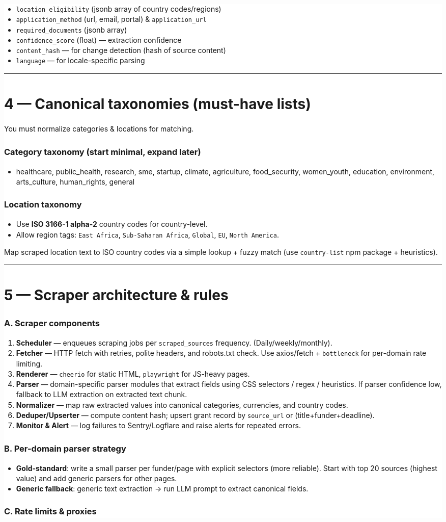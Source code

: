 * `location_eligibility` (jsonb array of country codes/regions)
* `application_method` (url, email, portal) & `application_url`
* `required_documents` (jsonb array)
* `confidence_score` (float) — extraction confidence
* `content_hash` — for change detection (hash of source content)
* `language` — for locale-specific parsing

---

# 4 — Canonical taxonomies (must-have lists)

You must normalize categories & locations for matching.

### Category taxonomy (start minimal, expand later)

* healthcare, public\_health, research, sme, startup, climate, agriculture, food\_security, women\_youth, education, environment, arts\_culture, human\_rights, general

### Location taxonomy

* Use **ISO 3166-1 alpha-2** country codes for country-level.
* Allow region tags: `East Africa`, `Sub-Saharan Africa`, `Global`, `EU`, `North America`.

Map scraped location text to ISO country codes via a simple lookup + fuzzy match (use `country-list` npm package + heuristics).

---

# 5 — Scraper architecture & rules

### A. Scraper components

1. **Scheduler** — enqueues scraping jobs per `scraped_sources` frequency. (Daily/weekly/monthly).
2. **Fetcher** — HTTP fetch with retries, polite headers, and robots.txt check. Use axios/fetch + `bottleneck` for per-domain rate limiting.
3. **Renderer** — `cheerio` for static HTML, `playwright` for JS-heavy pages.
4. **Parser** — domain-specific parser modules that extract fields using CSS selectors / regex / heuristics. If parser confidence low, fallback to LLM extraction on extracted text chunk.
5. **Normalizer** — map raw extracted values into canonical categories, currencies, and country codes.
6. **Deduper/Upserter** — compute content hash; upsert grant record by `source_url` or (title+funder+deadline).
7. **Monitor & Alert** — log failures to Sentry/Logflare and raise alerts for repeated errors.

### B. Per-domain parser strategy

* **Gold-standard**: write a small parser per funder/page with explicit selectors (more reliable). Start with top 20 sources (highest value) and add generic parsers for other pages.
* **Generic fallback**: generic text extraction → run LLM prompt to extract canonical fields.

### C. Rate limits & proxies
